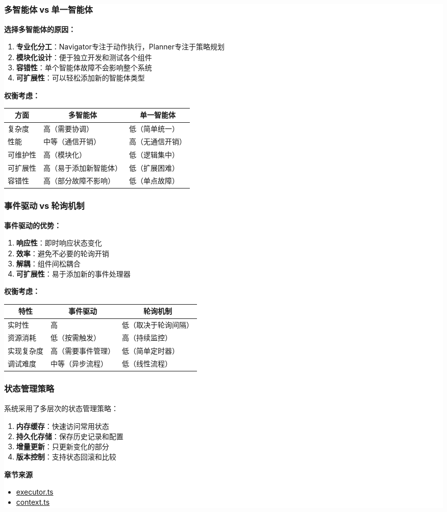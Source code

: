 ### 多智能体 vs 单一智能体

**选择多智能体的原因：**

1. **专业化分工**：Navigator专注于动作执行，Planner专注于策略规划
2. **模块化设计**：便于独立开发和测试各个组件
3. **容错性**：单个智能体故障不会影响整个系统
4. **可扩展性**：可以轻松添加新的智能体类型

**权衡考虑：**

| 方面 | 多智能体 | 单一智能体 |
|------|----------|------------|
| 复杂度 | 高（需要协调） | 低（简单统一） |
| 性能 | 中等（通信开销） | 高（无通信开销） |
| 可维护性 | 高（模块化） | 低（逻辑集中） |
| 可扩展性 | 高（易于添加新智能体） | 低（扩展困难） |
| 容错性 | 高（部分故障不影响） | 低（单点故障） |

### 事件驱动 vs 轮询机制

**事件驱动的优势：**

1. **响应性**：即时响应状态变化
2. **效率**：避免不必要的轮询开销
3. **解耦**：组件间松耦合
4. **可扩展性**：易于添加新的事件处理器

**权衡考虑：**

| 特性 | 事件驱动 | 轮询机制 |
|------|----------|----------|
| 实时性 | 高 | 低（取决于轮询间隔） |
| 资源消耗 | 低（按需触发） | 高（持续监控） |
| 实现复杂度 | 高（需要事件管理） | 低（简单定时器） |
| 调试难度 | 中等（异步流程） | 低（线性流程） |

### 状态管理策略

系统采用了多层次的状态管理策略：

1. **内存缓存**：快速访问常用状态
2. **持久化存储**：保存历史记录和配置
3. **增量更新**：只更新变化的部分
4. **版本控制**：支持状态回滚和比较

**章节来源**
- [executor.ts](file://chrome-extension/src/background/agent/executor.ts#L1-L100)
- [context.ts](file://chrome-extension/src/background/browser/context.ts#L1-L100)
